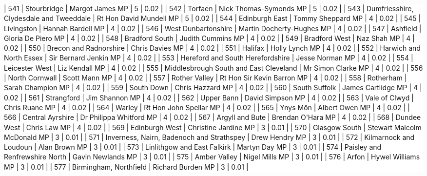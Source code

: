 | 541 | Stourbridge | Margot James MP | 5 | 0.02 |
| 542 | Torfaen | Nick Thomas-Symonds MP | 5 | 0.02 |
| 543 | Dumfriesshire, Clydesdale and Tweeddale | Rt Hon David Mundell MP | 5 | 0.02 |
| 544 | Edinburgh East | Tommy Sheppard MP | 4 | 0.02 |
| 545 | Livingston | Hannah Bardell MP | 4 | 0.02 |
| 546 | West Dunbartonshire | Martin Docherty-Hughes MP | 4 | 0.02 |
| 547 | Ashfield | Gloria De Piero MP | 4 | 0.02 |
| 548 | Bradford South | Judith Cummins MP | 4 | 0.02 |
| 549 | Bradford West | Naz Shah MP | 4 | 0.02 |
| 550 | Brecon and Radnorshire | Chris Davies MP | 4 | 0.02 |
| 551 | Halifax | Holly Lynch MP | 4 | 0.02 |
| 552 | Harwich and North Essex | Sir Bernard Jenkin MP | 4 | 0.02 |
| 553 | Hereford and South Herefordshire | Jesse Norman MP | 4 | 0.02 |
| 554 | Leicester West | Liz Kendall MP | 4 | 0.02 |
| 555 | Middlesbrough South and East Cleveland | Mr Simon Clarke MP | 4 | 0.02 |
| 556 | North Cornwall | Scott Mann MP | 4 | 0.02 |
| 557 | Rother Valley | Rt Hon Sir Kevin Barron MP | 4 | 0.02 |
| 558 | Rotherham | Sarah Champion MP | 4 | 0.02 |
| 559 | South Down | Chris Hazzard MP | 4 | 0.02 |
| 560 | South Suffolk | James Cartlidge MP | 4 | 0.02 |
| 561 | Strangford | Jim Shannon MP | 4 | 0.02 |
| 562 | Upper Bann | David Simpson MP | 4 | 0.02 |
| 563 | Vale of Clwyd | Chris Ruane MP | 4 | 0.02 |
| 564 | Warley | Rt Hon John Spellar MP | 4 | 0.02 |
| 565 | Ynys Môn | Albert Owen MP | 4 | 0.02 |
| 566 | Central Ayrshire | Dr Philippa Whitford MP | 4 | 0.02 |
| 567 | Argyll and Bute | Brendan O'Hara MP | 4 | 0.02 |
| 568 | Dundee West | Chris Law MP | 4 | 0.02 |
| 569 | Edinburgh West | Christine Jardine MP | 3 | 0.01 |
| 570 | Glasgow South | Stewart Malcolm McDonald MP | 3 | 0.01 |
| 571 | Inverness, Nairn, Badenoch and Strathspey | Drew Hendry MP | 3 | 0.01 |
| 572 | Kilmarnock and Loudoun | Alan Brown MP | 3 | 0.01 |
| 573 | Linlithgow and East Falkirk | Martyn Day MP | 3 | 0.01 |
| 574 | Paisley and Renfrewshire North | Gavin Newlands MP | 3 | 0.01 |
| 575 | Amber Valley | Nigel Mills MP | 3 | 0.01 |
| 576 | Arfon | Hywel Williams MP | 3 | 0.01 |
| 577 | Birmingham, Northfield | Richard Burden MP | 3 | 0.01 |